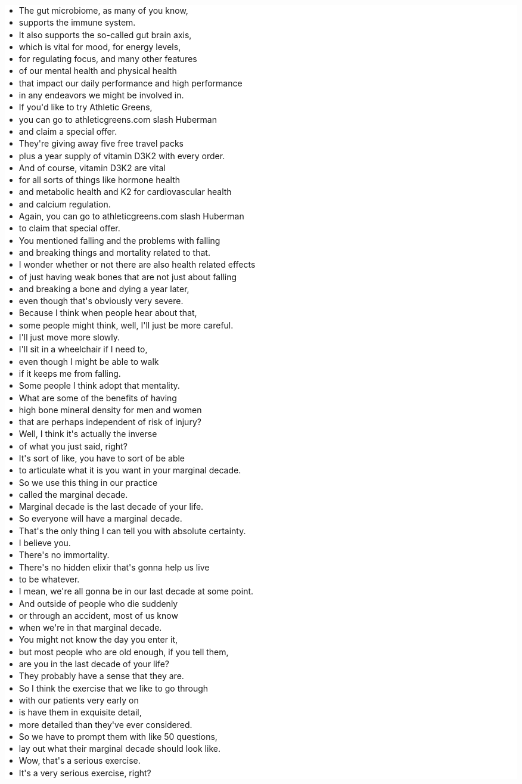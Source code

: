 *  The gut microbiome, as many of you know,
*  supports the immune system.
*  It also supports the so-called gut brain axis,
*  which is vital for mood, for energy levels,
*  for regulating focus, and many other features
*  of our mental health and physical health
*  that impact our daily performance and high performance
*  in any endeavors we might be involved in.
*  If you'd like to try Athletic Greens,
*  you can go to athleticgreens.com slash Huberman
*  and claim a special offer.
*  They're giving away five free travel packs
*  plus a year supply of vitamin D3K2 with every order.
*  And of course, vitamin D3K2 are vital
*  for all sorts of things like hormone health
*  and metabolic health and K2 for cardiovascular health
*  and calcium regulation.
*  Again, you can go to athleticgreens.com slash Huberman
*  to claim that special offer.
*  You mentioned falling and the problems with falling
*  and breaking things and mortality related to that.
*  I wonder whether or not there are also health related effects
*  of just having weak bones that are not just about falling
*  and breaking a bone and dying a year later,
*  even though that's obviously very severe.
*  Because I think when people hear about that,
*  some people might think, well, I'll just be more careful.
*  I'll just move more slowly.
*  I'll sit in a wheelchair if I need to,
*  even though I might be able to walk
*  if it keeps me from falling.
*  Some people I think adopt that mentality.
*  What are some of the benefits of having
*  high bone mineral density for men and women
*  that are perhaps independent of risk of injury?
*  Well, I think it's actually the inverse
*  of what you just said, right?
*  It's sort of like, you have to sort of be able
*  to articulate what it is you want in your marginal decade.
*  So we use this thing in our practice
*  called the marginal decade.
*  Marginal decade is the last decade of your life.
*  So everyone will have a marginal decade.
*  That's the only thing I can tell you with absolute certainty.
*  I believe you.
*  There's no immortality.
*  There's no hidden elixir that's gonna help us live
*  to be whatever.
*  I mean, we're all gonna be in our last decade at some point.
*  And outside of people who die suddenly
*  or through an accident, most of us know
*  when we're in that marginal decade.
*  You might not know the day you enter it,
*  but most people who are old enough, if you tell them,
*  are you in the last decade of your life?
*  They probably have a sense that they are.
*  So I think the exercise that we like to go through
*  with our patients very early on
*  is have them in exquisite detail,
*  more detailed than they've ever considered.
*  So we have to prompt them with like 50 questions,
*  lay out what their marginal decade should look like.
*  Wow, that's a serious exercise.
*  It's a very serious exercise, right?